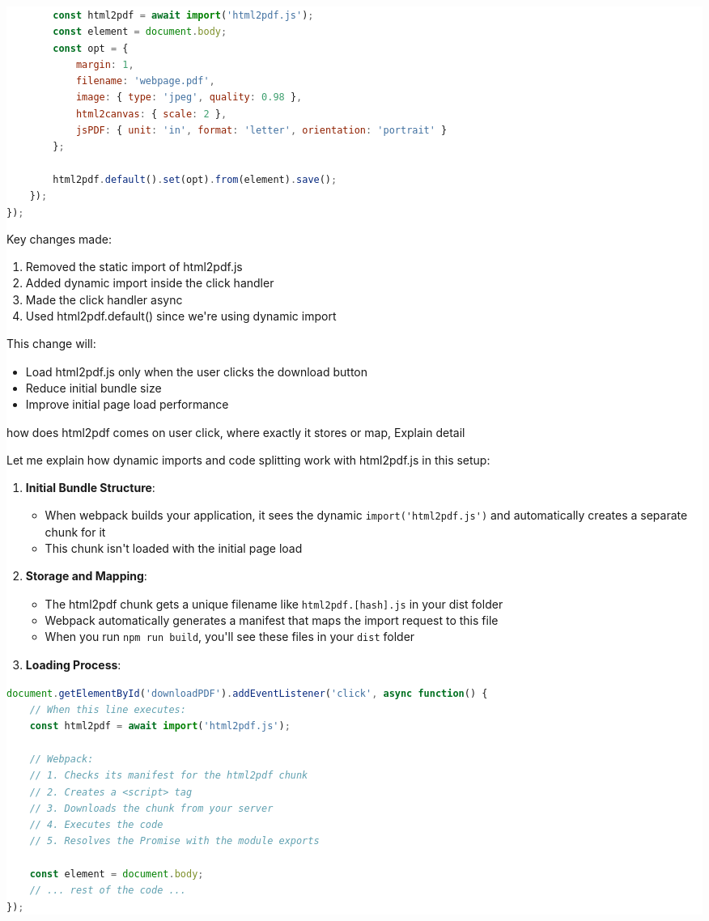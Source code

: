 ```javascript:e:\webpack-aem\src\index.js
        const html2pdf = await import('html2pdf.js');
        const element = document.body;
        const opt = {
            margin: 1,
            filename: 'webpage.pdf',
            image: { type: 'jpeg', quality: 0.98 },
            html2canvas: { scale: 2 },
            jsPDF: { unit: 'in', format: 'letter', orientation: 'portrait' }
        };

        html2pdf.default().set(opt).from(element).save();
    });
});
```

Key changes made:
1. Removed the static import of html2pdf.js
2. Added dynamic import inside the click handler
3. Made the click handler async
4. Used html2pdf.default() since we're using dynamic import

This change will:
- Load html2pdf.js only when the user clicks the download button
- Reduce initial bundle size
- Improve initial page load performance

how does html2pdf comes on user click, where exactly it stores or map, Explain detail

Let me explain how dynamic imports and code splitting work with html2pdf.js in this setup:

1. **Initial Bundle Structure**:
   - When webpack builds your application, it sees the dynamic `import('html2pdf.js')` and automatically creates a separate chunk for it
   - This chunk isn't loaded with the initial page load

2. **Storage and Mapping**:
   - The html2pdf chunk gets a unique filename like `html2pdf.[hash].js` in your dist folder
   - Webpack automatically generates a manifest that maps the import request to this file
   - When you run `npm run build`, you'll see these files in your `dist` folder

3. **Loading Process**:
```javascript:e:\webpack-aem\src\index.js
document.getElementById('downloadPDF').addEventListener('click', async function() {
    // When this line executes:
    const html2pdf = await import('html2pdf.js');
    
    // Webpack:
    // 1. Checks its manifest for the html2pdf chunk
    // 2. Creates a <script> tag
    // 3. Downloads the chunk from your server
    // 4. Executes the code
    // 5. Resolves the Promise with the module exports
    
    const element = document.body;
    // ... rest of the code ...
});
```
